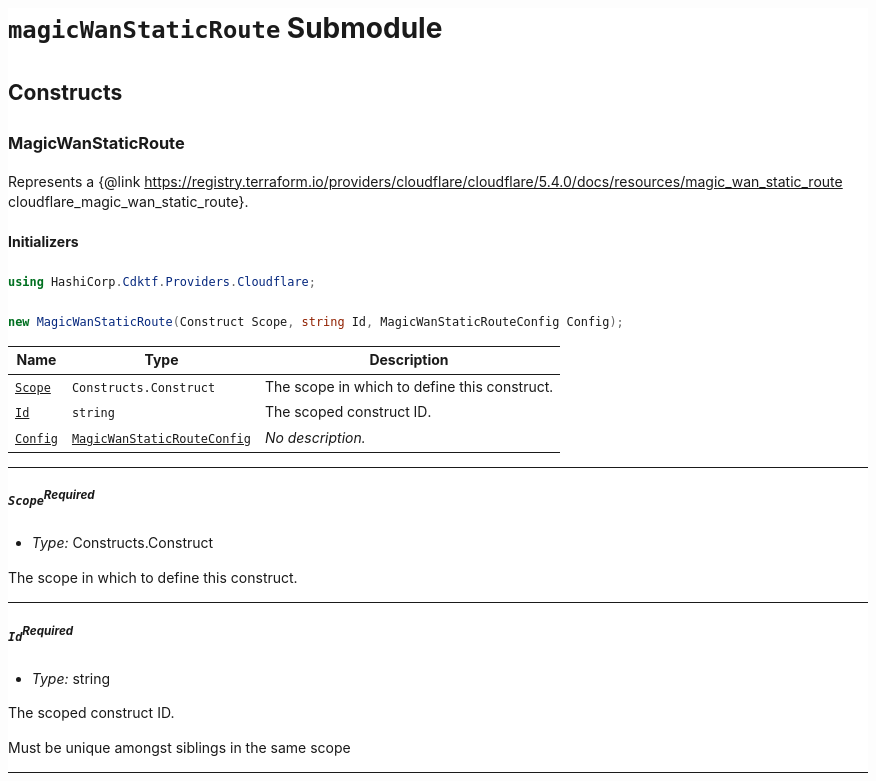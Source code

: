 # `magicWanStaticRoute` Submodule <a name="`magicWanStaticRoute` Submodule" id="@cdktf/provider-cloudflare.magicWanStaticRoute"></a>

## Constructs <a name="Constructs" id="Constructs"></a>

### MagicWanStaticRoute <a name="MagicWanStaticRoute" id="@cdktf/provider-cloudflare.magicWanStaticRoute.MagicWanStaticRoute"></a>

Represents a {@link https://registry.terraform.io/providers/cloudflare/cloudflare/5.4.0/docs/resources/magic_wan_static_route cloudflare_magic_wan_static_route}.

#### Initializers <a name="Initializers" id="@cdktf/provider-cloudflare.magicWanStaticRoute.MagicWanStaticRoute.Initializer"></a>

```csharp
using HashiCorp.Cdktf.Providers.Cloudflare;

new MagicWanStaticRoute(Construct Scope, string Id, MagicWanStaticRouteConfig Config);
```

| **Name** | **Type** | **Description** |
| --- | --- | --- |
| <code><a href="#@cdktf/provider-cloudflare.magicWanStaticRoute.MagicWanStaticRoute.Initializer.parameter.scope">Scope</a></code> | <code>Constructs.Construct</code> | The scope in which to define this construct. |
| <code><a href="#@cdktf/provider-cloudflare.magicWanStaticRoute.MagicWanStaticRoute.Initializer.parameter.id">Id</a></code> | <code>string</code> | The scoped construct ID. |
| <code><a href="#@cdktf/provider-cloudflare.magicWanStaticRoute.MagicWanStaticRoute.Initializer.parameter.config">Config</a></code> | <code><a href="#@cdktf/provider-cloudflare.magicWanStaticRoute.MagicWanStaticRouteConfig">MagicWanStaticRouteConfig</a></code> | *No description.* |

---

##### `Scope`<sup>Required</sup> <a name="Scope" id="@cdktf/provider-cloudflare.magicWanStaticRoute.MagicWanStaticRoute.Initializer.parameter.scope"></a>

- *Type:* Constructs.Construct

The scope in which to define this construct.

---

##### `Id`<sup>Required</sup> <a name="Id" id="@cdktf/provider-cloudflare.magicWanStaticRoute.MagicWanStaticRoute.Initializer.parameter.id"></a>

- *Type:* string

The scoped construct ID.

Must be unique amongst siblings in the same scope

---
